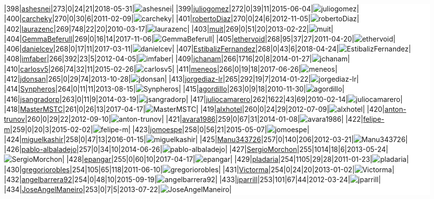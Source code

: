 |398|[ashesnei](https://github.com/ashesnei)|273|0|24|21|2018-05-31|![ashesnei]()|
|399|[juliogomez](https://github.com/juliogomez)|272|0|39|11|2015-06-04|![juliogomez]()|
|400|[carcheky](https://github.com/carcheky)|270|0|30|6|2011-02-09|![carcheky]()|
|401|[robertoDiaz](https://github.com/robertoDiaz)|270|0|24|6|2012-11-05|![robertoDiaz]()|
|402|[laurazenc](https://github.com/laurazenc)|269|748|22|20|2010-03-17|![laurazenc]()|
|403|[muit](https://github.com/muit)|269|0|51|20|2013-02-22|![muit]()|
|404|[GemmaBeferull](https://github.com/GemmaBeferull)|269|0|16|14|2017-11-06|![GemmaBeferull]()|
|405|[ethervoid](https://github.com/ethervoid)|268|95|37|27|2011-04-20|![ethervoid]()|
|406|[danielcev](https://github.com/danielcev)|268|0|17|11|2017-03-11|![danielcev]()|
|407|[EstibalizFernandez](https://github.com/EstibalizFernandez)|268|0|43|6|2018-04-24|![EstibalizFernandez]()|
|408|[imfaber](https://github.com/imfaber)|266|392|23|5|2012-04-05|![imfaber]()|
|409|[jchanam](https://github.com/jchanam)|266|1716|20|8|2014-01-27|![jchanam]()|
|410|[carlosv5](https://github.com/carlosv5)|266|74|32|11|2015-02-26|![carlosv5]()|
|411|[meneos](https://github.com/meneos)|266|0|19|18|2017-06-26|![meneos]()|
|412|[jdonsan](https://github.com/jdonsan)|265|0|29|74|2013-10-28|![jdonsan]()|
|413|[jorgediaz-lr](https://github.com/jorgediaz-lr)|265|292|19|7|2014-01-22|![jorgediaz-lr]()|
|414|[Synpheros](https://github.com/Synpheros)|264|0|11|11|2013-08-15|![Synpheros]()|
|415|[agordillo](https://github.com/agordillo)|263|0|9|18|2010-11-30|![agordillo]()|
|416|[jsangradorp](https://github.com/jsangradorp)|263|0|11|9|2014-03-19|![jsangradorp]()|
|417|[juliocamarero](https://github.com/juliocamarero)|262|1622|43|69|2010-02-14|![juliocamarero]()|
|418|[MasterMSTC](https://github.com/MasterMSTC)|261|0|26|13|2017-04-17|![MasterMSTC]()|
|419|[alxhotel](https://github.com/alxhotel)|260|0|24|29|2012-07-09|![alxhotel]()|
|420|[anton-trunov](https://github.com/anton-trunov)|260|0|29|22|2012-09-10|![anton-trunov]()|
|421|[avara1986](https://github.com/avara1986)|259|0|67|31|2014-01-08|![avara1986]()|
|422|[felipe-m](https://github.com/felipe-m)|259|0|20|3|2015-02-02|![felipe-m]()|
|423|[jomoespe](https://github.com/jomoespe)|258|0|56|21|2015-05-07|![jomoespe]()|
|424|[miguelkashir](https://github.com/miguelkashir)|258|0|47|13|2016-01-15|![miguelkashir]()|
|425|[Manu343726](https://github.com/Manu343726)|257|0|140|206|2012-03-21|![Manu343726]()|
|426|[pablo-albaladejo](https://github.com/pablo-albaladejo)|257|0|34|10|2014-06-26|![pablo-albaladejo]()|
|427|[SergioMorchon](https://github.com/SergioMorchon)|255|1014|18|6|2013-05-24|![SergioMorchon]()|
|428|[epangar](https://github.com/epangar)|255|0|60|10|2017-04-17|![epangar]()|
|429|[pladaria](https://github.com/pladaria)|254|1105|29|28|2011-01-23|![pladaria]()|
|430|[gregoriorobles](https://github.com/gregoriorobles)|254|105|65|118|2011-06-10|![gregoriorobles]()|
|431|[Victorma](https://github.com/Victorma)|254|0|24|20|2013-01-02|![Victorma]()|
|432|[angelbarrera92](https://github.com/angelbarrera92)|254|0|48|10|2015-09-19|![angelbarrera92]()|
|433|[jparrill](https://github.com/jparrill)|253|101|67|44|2012-03-24|![jparrill]()|
|434|[JoseAngelManeiro](https://github.com/JoseAngelManeiro)|253|0|7|5|2013-07-22|![JoseAngelManeiro]()|